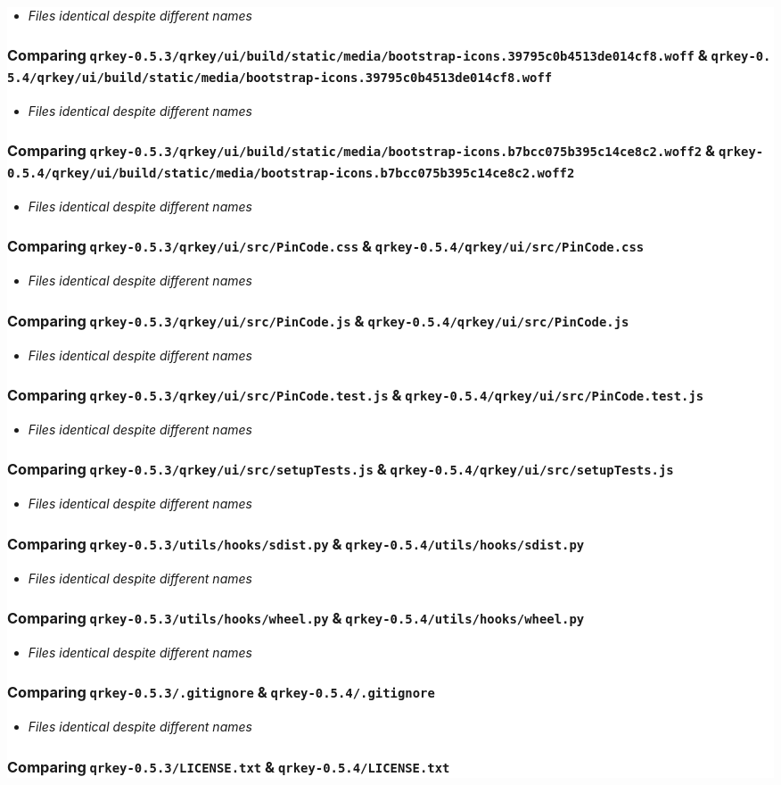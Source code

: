  * *Files identical despite different names*

### Comparing `qrkey-0.5.3/qrkey/ui/build/static/media/bootstrap-icons.39795c0b4513de014cf8.woff` & `qrkey-0.5.4/qrkey/ui/build/static/media/bootstrap-icons.39795c0b4513de014cf8.woff`

 * *Files identical despite different names*

### Comparing `qrkey-0.5.3/qrkey/ui/build/static/media/bootstrap-icons.b7bcc075b395c14ce8c2.woff2` & `qrkey-0.5.4/qrkey/ui/build/static/media/bootstrap-icons.b7bcc075b395c14ce8c2.woff2`

 * *Files identical despite different names*

### Comparing `qrkey-0.5.3/qrkey/ui/src/PinCode.css` & `qrkey-0.5.4/qrkey/ui/src/PinCode.css`

 * *Files identical despite different names*

### Comparing `qrkey-0.5.3/qrkey/ui/src/PinCode.js` & `qrkey-0.5.4/qrkey/ui/src/PinCode.js`

 * *Files identical despite different names*

### Comparing `qrkey-0.5.3/qrkey/ui/src/PinCode.test.js` & `qrkey-0.5.4/qrkey/ui/src/PinCode.test.js`

 * *Files identical despite different names*

### Comparing `qrkey-0.5.3/qrkey/ui/src/setupTests.js` & `qrkey-0.5.4/qrkey/ui/src/setupTests.js`

 * *Files identical despite different names*

### Comparing `qrkey-0.5.3/utils/hooks/sdist.py` & `qrkey-0.5.4/utils/hooks/sdist.py`

 * *Files identical despite different names*

### Comparing `qrkey-0.5.3/utils/hooks/wheel.py` & `qrkey-0.5.4/utils/hooks/wheel.py`

 * *Files identical despite different names*

### Comparing `qrkey-0.5.3/.gitignore` & `qrkey-0.5.4/.gitignore`

 * *Files identical despite different names*

### Comparing `qrkey-0.5.3/LICENSE.txt` & `qrkey-0.5.4/LICENSE.txt`
